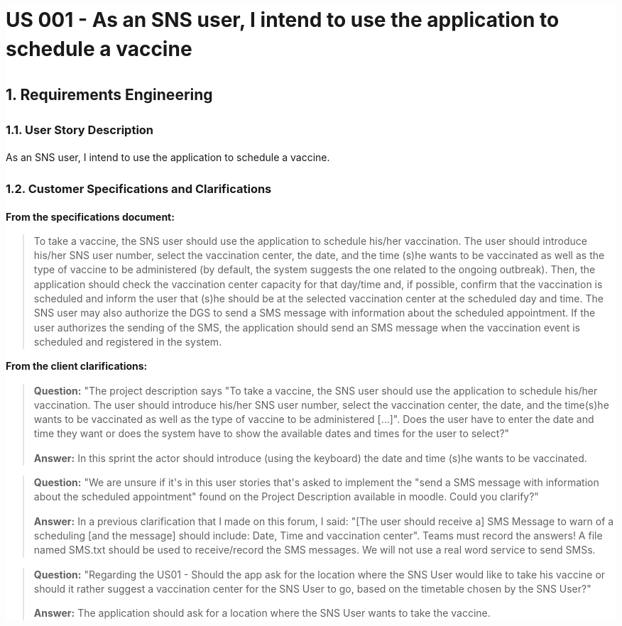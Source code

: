 # US 001 - As an SNS user, I intend to use the application to schedule a vaccine 

## 1. Requirements Engineering


### 1.1. User Story Description


As an SNS user, I intend to use the application to schedule a vaccine.


### 1.2. Customer Specifications and Clarifications


**From the specifications document:**

>	To take a vaccine, the SNS user should use the application to schedule his/her vaccination. The user should introduce his/her SNS user number, select the vaccination center, the date, and the time (s)he wants to be vaccinated as well as the type of vaccine to be administered (by default, the system suggests the one related to the ongoing outbreak). Then, the application should check the vaccination center capacity for that day/time and, if possible, confirm that the vaccination is scheduled and inform the user that (s)he should be at the selected vaccination center at the scheduled day and time. The SNS user may also authorize the DGS to send a SMS message with information about the scheduled appointment. If the user authorizes the sending of the SMS, the application should send an SMS message when the vaccination event is scheduled and registered in the system.


**From the client clarifications:**

> **Question:** "The project description says "To take a vaccine, the SNS user should use the application to schedule his/her vaccination. The user should introduce his/her SNS user number, select the vaccination center, the date, and the time(s)he wants to be vaccinated as well as the type of vaccine to be administered [...]".
Does the user have to enter the date and time they want or does the system have to show the available dates and times for the user to select?"
>
> **Answer:** In this sprint the actor should introduce (using the keyboard) the date and time (s)he wants to be vaccinated.

> **Question:** "We are unsure if it's in this user stories that's asked to implement the "send a SMS message with information about the scheduled appointment" found on the Project Description available in moodle. Could you clarify?"
>
> **Answer:** In a previous clarification that I made on this forum, I said: "[The user should receive a] SMS Message to warn of a scheduling [and the message] should include: Date, Time and vaccination center". Teams must record the answers!
A file named SMS.txt should be used to receive/record the SMS messages. We will not use a real word service to send SMSs.

> **Question:** "Regarding the US01 - Should the app ask for the location where the SNS User would like to take his vaccine or should it rather suggest a vaccination center for the SNS User to go, based on the timetable chosen by the SNS User?"
>
> **Answer:** The application should ask for a location where the SNS User wants to take the vaccine.
